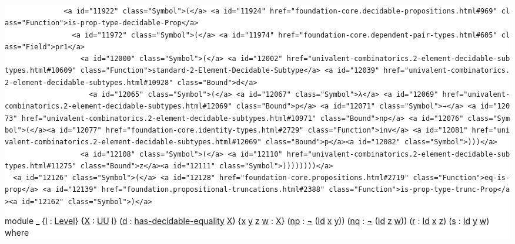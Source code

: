                   <a id="11922" class="Symbol">(</a> <a id="11924" href="foundation-core.decidable-propositions.html#969" class="Function">is-prop-type-decidable-Prop</a>
                    <a id="11972" class="Symbol">(</a> <a id="11974" href="foundation-core.dependent-pair-types.html#605" class="Field">pr1</a>
                      <a id="12000" class="Symbol">(</a> <a id="12002" href="univalent-combinatorics.2-element-decidable-subtypes.html#10609" class="Function">standard-2-Element-Decidable-Subtype</a> <a id="12039" href="univalent-combinatorics.2-element-decidable-subtypes.html#10928" class="Bound">d</a>
                        <a id="12065" class="Symbol">(</a> <a id="12067" class="Symbol">λ</a> <a id="12069" href="univalent-combinatorics.2-element-decidable-subtypes.html#12069" class="Bound">p</a> <a id="12071" class="Symbol">→</a> <a id="12073" href="univalent-combinatorics.2-element-decidable-subtypes.html#10971" class="Bound">np</a> <a id="12076" class="Symbol">(</a><a id="12077" href="foundation-core.identity-types.html#2729" class="Function">inv</a> <a id="12081" href="univalent-combinatorics.2-element-decidable-subtypes.html#12069" class="Bound">p</a><a id="12082" class="Symbol">)))</a>
                      <a id="12108" class="Symbol">(</a> <a id="12110" href="univalent-combinatorics.2-element-decidable-subtypes.html#11275" class="Bound">z</a><a id="12111" class="Symbol">))))))))</a>
      <a id="12126" class="Symbol">(</a> <a id="12128" href="foundation-core.propositions.html#2719" class="Function">eq-is-prop</a> <a id="12139" href="foundation.propositional-truncations.html#2388" class="Function">is-prop-type-trunc-Prop</a><a id="12162" class="Symbol">)</a>

<a id="12165" class="Keyword">module</a> <a id="12172" href="univalent-combinatorics.2-element-decidable-subtypes.html#12172" class="Module">_</a>
  <a id="12176" class="Symbol">{</a><a id="12177" href="univalent-combinatorics.2-element-decidable-subtypes.html#12177" class="Bound">l</a> <a id="12179" class="Symbol">:</a> <a id="12181" href="Agda.Primitive.html#597" class="Postulate">Level</a><a id="12186" class="Symbol">}</a> <a id="12188" class="Symbol">{</a><a id="12189" href="univalent-combinatorics.2-element-decidable-subtypes.html#12189" class="Bound">X</a> <a id="12191" class="Symbol">:</a> <a id="12193" href="foundation-core.universe-levels.html#235" class="Primitive">UU</a> <a id="12196" href="univalent-combinatorics.2-element-decidable-subtypes.html#12177" class="Bound">l</a><a id="12197" class="Symbol">}</a> <a id="12199" class="Symbol">(</a><a id="12200" href="univalent-combinatorics.2-element-decidable-subtypes.html#12200" class="Bound">d</a> <a id="12202" class="Symbol">:</a> <a id="12204" href="foundation.decidable-equality.html#1796" class="Function">has-decidable-equality</a> <a id="12227" href="univalent-combinatorics.2-element-decidable-subtypes.html#12189" class="Bound">X</a><a id="12228" class="Symbol">)</a> <a id="12230" class="Symbol">{</a><a id="12231" href="univalent-combinatorics.2-element-decidable-subtypes.html#12231" class="Bound">x</a> <a id="12233" href="univalent-combinatorics.2-element-decidable-subtypes.html#12233" class="Bound">y</a> <a id="12235" href="univalent-combinatorics.2-element-decidable-subtypes.html#12235" class="Bound">z</a> <a id="12237" href="univalent-combinatorics.2-element-decidable-subtypes.html#12237" class="Bound">w</a> <a id="12239" class="Symbol">:</a> <a id="12241" href="univalent-combinatorics.2-element-decidable-subtypes.html#12189" class="Bound">X</a><a id="12242" class="Symbol">}</a>
  <a id="12246" class="Symbol">(</a><a id="12247" href="univalent-combinatorics.2-element-decidable-subtypes.html#12247" class="Bound">np</a> <a id="12250" class="Symbol">:</a> <a id="12252" href="foundation-core.negation.html#465" class="Function">¬</a> <a id="12254" class="Symbol">(</a><a id="12255" href="foundation-core.identity-types.html#1767" class="Datatype">Id</a> <a id="12258" href="univalent-combinatorics.2-element-decidable-subtypes.html#12231" class="Bound">x</a> <a id="12260" href="univalent-combinatorics.2-element-decidable-subtypes.html#12233" class="Bound">y</a><a id="12261" class="Symbol">))</a> <a id="12264" class="Symbol">(</a><a id="12265" href="univalent-combinatorics.2-element-decidable-subtypes.html#12265" class="Bound">nq</a> <a id="12268" class="Symbol">:</a> <a id="12270" href="foundation-core.negation.html#465" class="Function">¬</a> <a id="12272" class="Symbol">(</a><a id="12273" href="foundation-core.identity-types.html#1767" class="Datatype">Id</a> <a id="12276" href="univalent-combinatorics.2-element-decidable-subtypes.html#12235" class="Bound">z</a> <a id="12278" href="univalent-combinatorics.2-element-decidable-subtypes.html#12237" class="Bound">w</a><a id="12279" class="Symbol">))</a> <a id="12282" class="Symbol">(</a><a id="12283" href="univalent-combinatorics.2-element-decidable-subtypes.html#12283" class="Bound">r</a> <a id="12285" class="Symbol">:</a> <a id="12287" href="foundation-core.identity-types.html#1767" class="Datatype">Id</a> <a id="12290" href="univalent-combinatorics.2-element-decidable-subtypes.html#12231" class="Bound">x</a> <a id="12292" href="univalent-combinatorics.2-element-decidable-subtypes.html#12235" class="Bound">z</a><a id="12293" class="Symbol">)</a> <a id="12295" class="Symbol">(</a><a id="12296" href="univalent-combinatorics.2-element-decidable-subtypes.html#12296" class="Bound">s</a> <a id="12298" class="Symbol">:</a> <a id="12300" href="foundation-core.identity-types.html#1767" class="Datatype">Id</a> <a id="12303" href="univalent-combinatorics.2-element-decidable-subtypes.html#12233" class="Bound">y</a> <a id="12305" href="univalent-combinatorics.2-element-decidable-subtypes.html#12237" class="Bound">w</a><a id="12306" class="Symbol">)</a>
  <a id="12310" class="Keyword">where</a>
